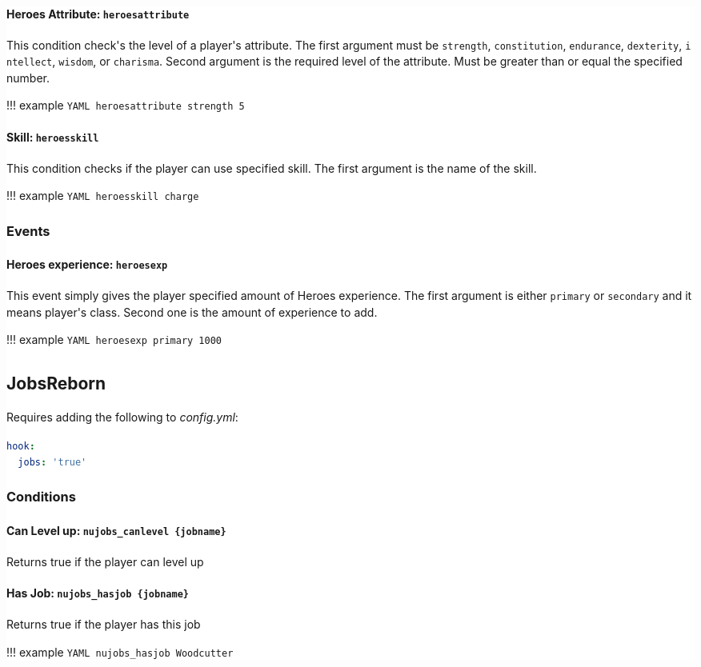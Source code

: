 #### Heroes Attribute: `heroesattribute`

This condition check's the level of a player's attribute. The first argument must be `strength`, `constitution`, `endurance`, `dexterity`, `intellect`, `wisdom`, or `charisma`. Second argument is the required level of the attribute. Must be greater than or equal the specified number.

!!! example
    ```YAML
    heroesattribute strength 5
    ```

#### Skill: `heroesskill`

This condition checks if the player can use specified skill. The first argument is the name of the skill.

!!! example
    ```YAML
    heroesskill charge
    ```

### Events

#### Heroes experience: `heroesexp`

This event simply gives the player specified amount of Heroes experience. The first argument is either `primary` or `secondary` and it means player's class. Second one is the amount of experience to add.

!!! example
    ```YAML
    heroesexp primary 1000
    ```

## JobsReborn[](https://www.spigotmc.org/resources/4216/)

Requires adding the following to _config.yml_:
```YAML
hook:
  jobs: 'true'
```

### Conditions

#### Can Level up: `nujobs_canlevel {jobname}`

Returns true if the player can level up

#### Has Job: `nujobs_hasjob {jobname}`

Returns true if the player has this job

!!! example
    ```YAML
    nujobs_hasjob Woodcutter
    ```
